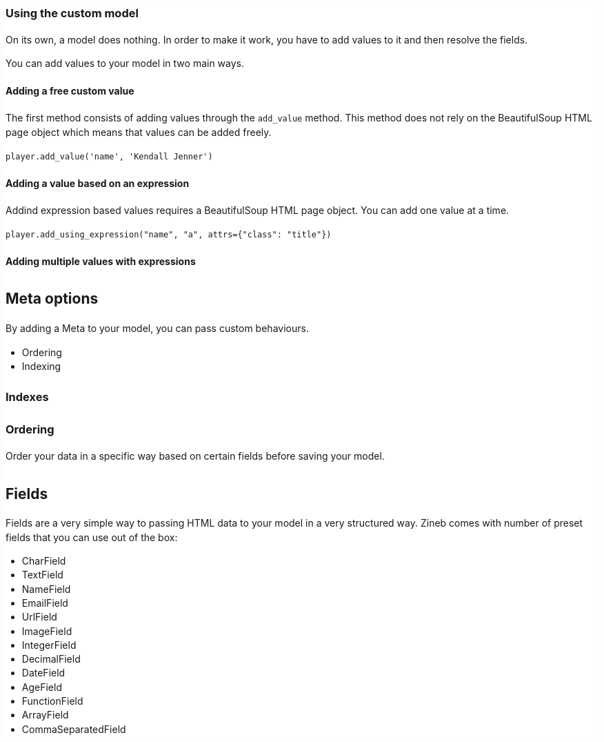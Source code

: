 ### Using the custom model

On its own, a model does nothing. In order to make it work, you have to add values to it and then resolve the fields.

You can add values to your model in two main ways.

#### Adding a free custom value

The first method consists of adding values through the `add_value` method. This method does not rely on the BeautifulSoup HTML page object which means that values can be added freely.

```
player.add_value('name', 'Kendall Jenner')
```

#### Adding a value based on an expression

Addind expression based values requires a BeautifulSoup HTML page object. You can add one value at a time.

````
player.add_using_expression("name", "a", attrs={"class": "title"})
````

#### Adding multiple values with expressions

## Meta options

By adding a Meta to your model, you can pass custom behaviours.

* Ordering
* Indexing

### Indexes

### Ordering

Order your data in a specific way based on certain fields before saving your model.

## Fields

Fields are a very simple way to passing HTML data to your model in a very structured way. Zineb comes with number of preset fields that you can use out of the box:

- CharField
- TextField
- NameField
- EmailField
- UrlField
- ImageField
- IntegerField
- DecimalField
- DateField
- AgeField
- FunctionField
- ArrayField
- CommaSeparatedField

